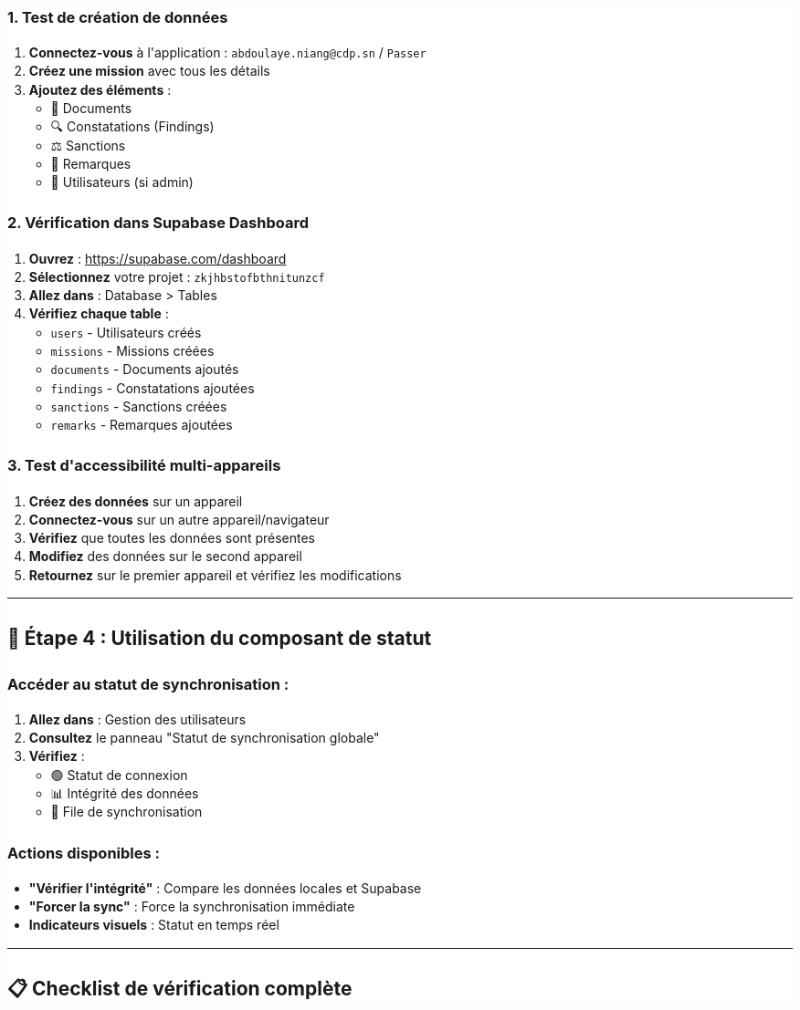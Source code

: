 ### **1. Test de création de données**
1. **Connectez-vous** à l'application : `abdoulaye.niang@cdp.sn` / `Passer`
2. **Créez une mission** avec tous les détails
3. **Ajoutez des éléments** :
   - 📄 Documents
   - 🔍 Constatations (Findings)
   - ⚖️ Sanctions
   - 💬 Remarques
   - 👥 Utilisateurs (si admin)

### **2. Vérification dans Supabase Dashboard**
1. **Ouvrez** : https://supabase.com/dashboard
2. **Sélectionnez** votre projet : `zkjhbstofbthnitunzcf`
3. **Allez dans** : Database > Tables
4. **Vérifiez chaque table** :
   - `users` - Utilisateurs créés
   - `missions` - Missions créées
   - `documents` - Documents ajoutés
   - `findings` - Constatations ajoutées
   - `sanctions` - Sanctions créées
   - `remarks` - Remarques ajoutées

### **3. Test d'accessibilité multi-appareils**
1. **Créez des données** sur un appareil
2. **Connectez-vous** sur un autre appareil/navigateur
3. **Vérifiez** que toutes les données sont présentes
4. **Modifiez** des données sur le second appareil
5. **Retournez** sur le premier appareil et vérifiez les modifications

---

## 🔧 Étape 4 : Utilisation du composant de statut

### **Accéder au statut de synchronisation :**
1. **Allez dans** : Gestion des utilisateurs
2. **Consultez** le panneau "Statut de synchronisation globale"
3. **Vérifiez** :
   - 🟢 Statut de connexion
   - 📊 Intégrité des données
   - 🔄 File de synchronisation

### **Actions disponibles :**
- **"Vérifier l'intégrité"** : Compare les données locales et Supabase
- **"Forcer la sync"** : Force la synchronisation immédiate
- **Indicateurs visuels** : Statut en temps réel

---

## 📋 Checklist de vérification complète
